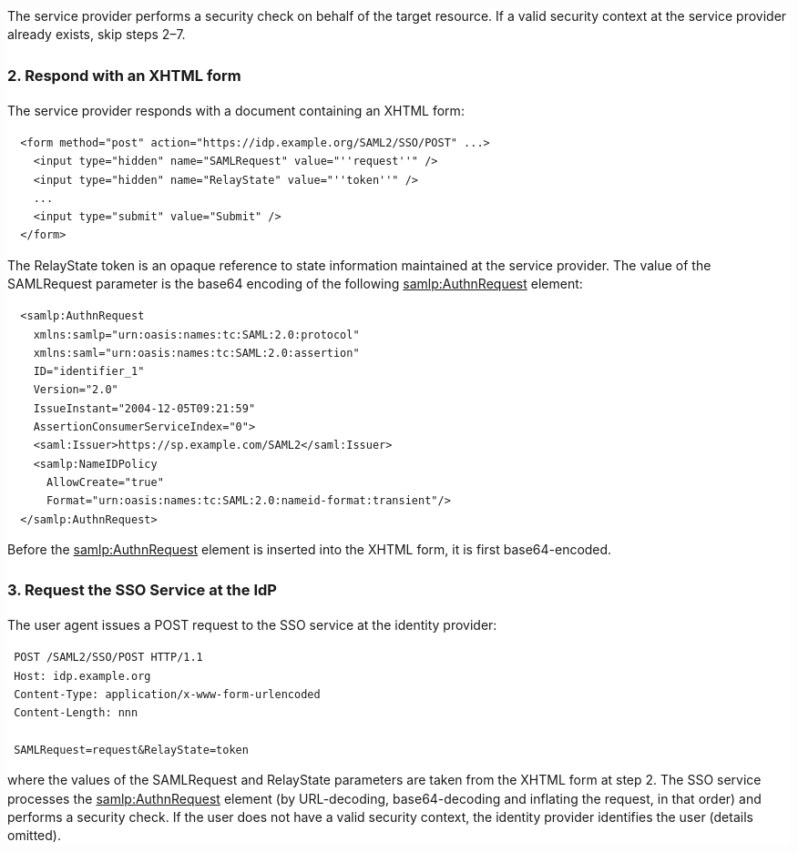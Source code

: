 The service provider performs a security check on behalf of the target resource. If a valid security context at the service provider already exists, skip steps 2–7.

### 2. Respond with an XHTML form

The service provider responds with a document containing an XHTML form:

```
  <form method="post" action="https://idp.example.org/SAML2/SSO/POST" ...>
    <input type="hidden" name="SAMLRequest" value="''request''" />
    <input type="hidden" name="RelayState" value="''token''" />
    ...
    <input type="submit" value="Submit" />
  </form>
```

The RelayState token is an opaque reference to state information maintained at the service provider. The value of the SAMLRequest parameter is the base64 encoding of the following <samlp:AuthnRequest> element:

```
  <samlp:AuthnRequest
    xmlns:samlp="urn:oasis:names:tc:SAML:2.0:protocol"
    xmlns:saml="urn:oasis:names:tc:SAML:2.0:assertion"
    ID="identifier_1"
    Version="2.0"
    IssueInstant="2004-12-05T09:21:59"
    AssertionConsumerServiceIndex="0">
    <saml:Issuer>https://sp.example.com/SAML2</saml:Issuer>
    <samlp:NameIDPolicy
      AllowCreate="true"
      Format="urn:oasis:names:tc:SAML:2.0:nameid-format:transient"/>
  </samlp:AuthnRequest>  
```

Before the <samlp:AuthnRequest> element is inserted into the XHTML form, it is first base64-encoded.

### 3. Request the SSO Service at the IdP

The user agent issues a POST request to the SSO service at the identity provider:

```
 POST /SAML2/SSO/POST HTTP/1.1
 Host: idp.example.org
 Content-Type: application/x-www-form-urlencoded
 Content-Length: nnn
 
 SAMLRequest=request&RelayState=token
```

where the values of the SAMLRequest and RelayState parameters are taken from the XHTML form at step 2. The SSO service processes the <samlp:AuthnRequest> element (by URL-decoding, base64-decoding and inflating the request, in that order) and performs a security check. If the user does not have a valid security context, the identity provider identifies the user (details omitted).
